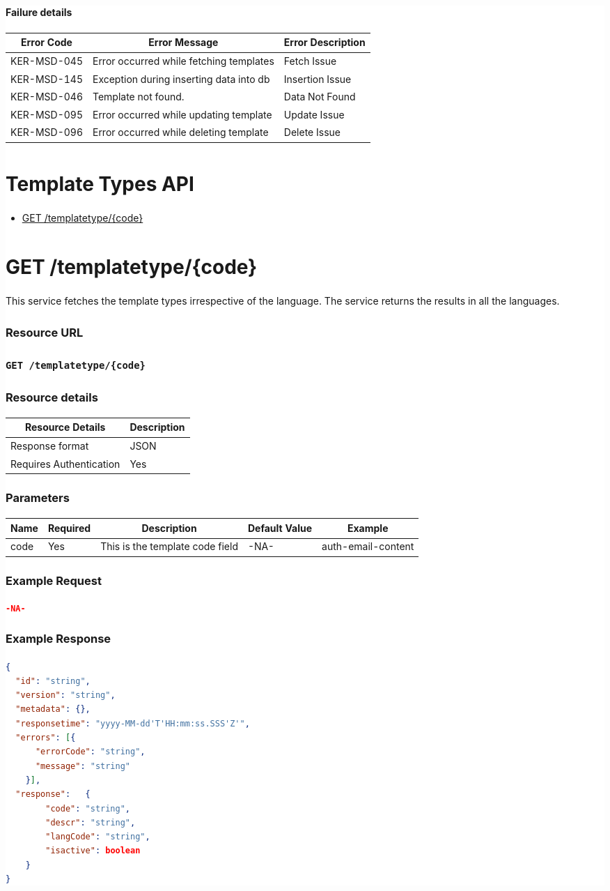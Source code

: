 ```JSON
```

#### Failure details
Error Code | Error Message | Error Description
------------|------------------------------|-------------
KER-MSD-045 | Error occurred while fetching templates | Fetch Issue
KER-MSD-145 | Exception during inserting data into db | Insertion Issue
KER-MSD-046 | Template not found. | Data Not Found
KER-MSD-095 | Error occurred while updating template | Update Issue
KER-MSD-096 | Error occurred while deleting template | Delete Issue

# Template Types API

* [GET /templatetype/{code}](#get-templatetypecode)

# GET /templatetype/{code}

This service fetches the template types irrespective of the language. The service returns the results in all the languages. 


### Resource URL
### `GET /templatetype/{code}`

### Resource details

Resource Details | Description
------------ | -------------
Response format | JSON
Requires Authentication | Yes

### Parameters
Name | Required | Description | Default Value | Example
-----|----------|-------------|---------------|--------
code|Yes|This is the template code field|-NA-|auth-email-content

### Example Request
```JSON
-NA-
```

### Example Response
```JSON
{
  "id": "string",
  "version": "string",
  "metadata": {},
  "responsetime": "yyyy-MM-dd'T'HH:mm:ss.SSS'Z'",
  "errors": [{
      "errorCode": "string",
      "message": "string"
    }],
  "response":   {
		"code": "string",
		"descr": "string",
		"langCode": "string",
		"isactive": boolean
	} 
}
```

